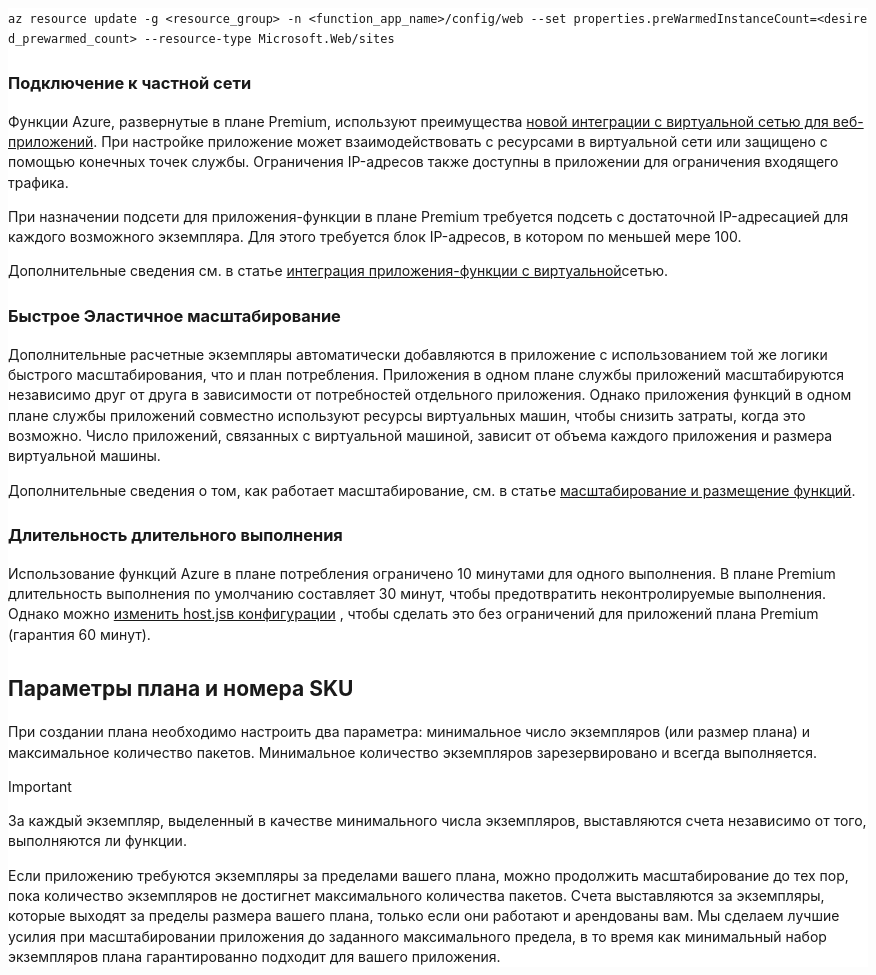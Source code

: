 ```azurecli-interactive
az resource update -g <resource_group> -n <function_app_name>/config/web --set properties.preWarmedInstanceCount=<desired_prewarmed_count> --resource-type Microsoft.Web/sites
```

### <a name="private-network-connectivity"></a>Подключение к частной сети

Функции Azure, развернутые в плане Premium, используют преимущества [новой интеграции с виртуальной сетью для веб-приложений](../app-service/web-sites-integrate-with-vnet.md).  При настройке приложение может взаимодействовать с ресурсами в виртуальной сети или защищено с помощью конечных точек службы.  Ограничения IP-адресов также доступны в приложении для ограничения входящего трафика.

При назначении подсети для приложения-функции в плане Premium требуется подсеть с достаточной IP-адресацией для каждого возможного экземпляра. Для этого требуется блок IP-адресов, в котором по меньшей мере 100.

Дополнительные сведения см. в статье [интеграция приложения-функции с виртуальной](functions-create-vnet.md)сетью.

### <a name="rapid-elastic-scale"></a>Быстрое Эластичное масштабирование

Дополнительные расчетные экземпляры автоматически добавляются в приложение с использованием той же логики быстрого масштабирования, что и план потребления. Приложения в одном плане службы приложений масштабируются независимо друг от друга в зависимости от потребностей отдельного приложения. Однако приложения функций в одном плане службы приложений совместно используют ресурсы виртуальных машин, чтобы снизить затраты, когда это возможно. Число приложений, связанных с виртуальной машиной, зависит от объема каждого приложения и размера виртуальной машины.

Дополнительные сведения о том, как работает масштабирование, см. в статье [масштабирование и размещение функций](./functions-scale.md#how-the-consumption-and-premium-plans-work).

### <a name="longer-run-duration"></a>Длительность длительного выполнения

Использование функций Azure в плане потребления ограничено 10 минутами для одного выполнения.  В плане Premium длительность выполнения по умолчанию составляет 30 минут, чтобы предотвратить неконтролируемые выполнения. Однако можно [изменить host.jsв конфигурации](./functions-host-json.md#functiontimeout) , чтобы сделать это без ограничений для приложений плана Premium (гарантия 60 минут).

## <a name="plan-and-sku-settings"></a>Параметры плана и номера SKU

При создании плана необходимо настроить два параметра: минимальное число экземпляров (или размер плана) и максимальное количество пакетов.  Минимальное количество экземпляров зарезервировано и всегда выполняется.

> [!IMPORTANT]
> За каждый экземпляр, выделенный в качестве минимального числа экземпляров, выставляются счета независимо от того, выполняются ли функции.

Если приложению требуются экземпляры за пределами вашего плана, можно продолжить масштабирование до тех пор, пока количество экземпляров не достигнет максимального количества пакетов.  Счета выставляются за экземпляры, которые выходят за пределы размера вашего плана, только если они работают и арендованы вам.  Мы сделаем лучшие усилия при масштабировании приложения до заданного максимального предела, в то время как минимальный набор экземпляров плана гарантированно подходит для вашего приложения.

